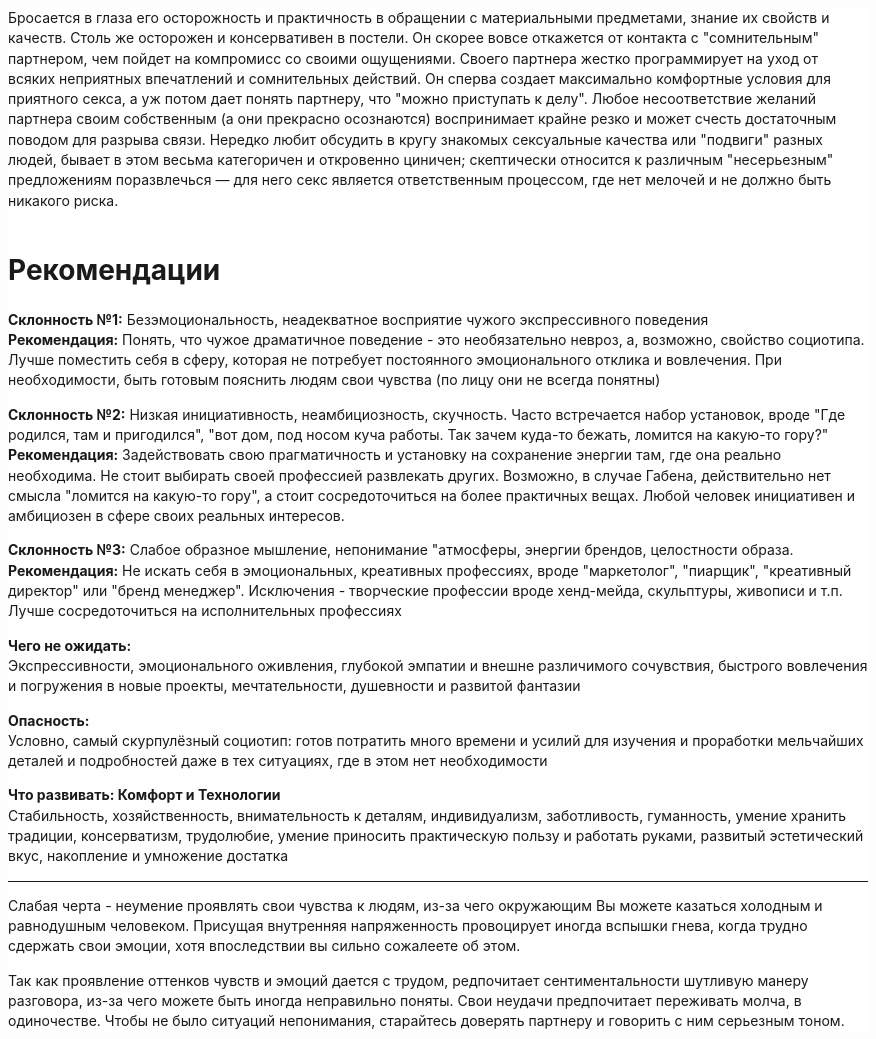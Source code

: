 Бросается в глаза его осторожность и практичность в обращении с материальными предметами, знание их свойств и качеств. Столь же осторожен и консервативен в постели. Он скорее вовсе откажется от контакта с "сомнительным" партнером, чем пойдет на компромисс со своими ощущениями. Своего партнера жестко программирует на уход от всяких неприятных впечатлений и сомнительных действий. Он сперва создает максимально комфортные условия для приятного секса, а уж потом дает понять партнеру, что "можно приступать к делу". Любое несоответствие желаний партнера своим собственным (а они прекрасно осознаются) воспринимает крайне резко и может счесть достаточным поводом для разрыва связи. Нередко любит обсудить в кругу знакомых сексуальные качества или "подвиги" разных людей, бывает в этом весьма категоричен и откровенно циничен; скептически относится к различным "несерьезным" предложениям поразвлечься — для него секс является ответственным процессом, где нет мелочей и не должно быть никакого риска.

# Рекомендации
**Склонность №1:** Безэмоциональность, неадекватное восприятие чужого экспрессивного поведения  
**Рекомендация:** Понять, что чужое драматичное поведение - это необязательно невроз, а, возможно, свойство социотипа. Лучше поместить себя в сферу, которая не потребует постоянного эмоционального отклика и вовлечения. При необходимости, быть готовым пояснить людям свои чувства (по лицу они не всегда понятны) 

**Склонность №2:** Низкая инициативность, неамбициозность, скучность. Часто встречается набор установок, вроде "Где родился, там и пригодился", "вот дом, под носом куча работы. Так зачем куда-то бежать, ломится на какую-то гору?" 
**Рекомендация:** Задействовать свою прагматичность и установку на сохранение энергии там, где она реально необходима. Не стоит выбирать своей профессией развлекать других. Возможно, в случае Габена, действительно нет смысла "ломится на какую-то гору", а стоит сосредоточиться на более практичных вещах. Любой человек инициативен и амбициозен в сфере своих реальных интересов. 

**Склонность №3:** Слабое образное мышление, непонимание "атмосферы, энергии брендов, целостности образа.  
**Рекомендация:** Не искать себя в эмоциональных, креативных профессиях, вроде "маркетолог", "пиарщик", "креативный директор" или "бренд менеджер". Исключения - творческие профессии вроде хенд-мейда, скульптуры, живописи и т.п. Лучше сосредоточиться на исполнительных профессиях 

**Чего не ожидать:**  
Экспрессивности, эмоционального оживления, глубокой эмпатии и внешне различимого сочувствия, быстрого вовлечения и погружения в новые проекты, мечтательности, душевности и развитой фантазии 

**Опасность:**  
Условно, самый скурпулёзный социотип: готов потратить много времени и усилий для изучения и проработки мельчайших деталей и подробностей даже в тех ситуациях, где в этом нет необходимости 

**Что развивать: Комфорт и Технологии**  
Стабильность, хозяйственность, внимательность к деталям, индивидуализм, заботливость, гуманность, умение хранить традиции, консерватизм, трудолюбие, умение приносить практическую пользу и работать руками, развитый эстетический вкус, накопление и умножение достатка

---

Слабая черта - неумение проявлять свои чувства к людям, из-за чего окружающим Вы можете казаться холодным и равнодушным человеком. Присущая внутренняя напряженность провоцирует иногда вспышки гнева, когда трудно сдержать свои эмоции, хотя впоследствии вы сильно сожалеете об этом. 

Так как проявление оттенков чувств и эмоций дается с трудом, редпочитает сентиментальности шутливую манеру разговора, из-за чего можете быть иногда неправильно поняты. Свои неудачи предпочитает переживать молча, в одиночестве. Чтобы не было ситуаций непонимания, старайтесь доверять партнеру и говорить с ним серьезным тоном. 
